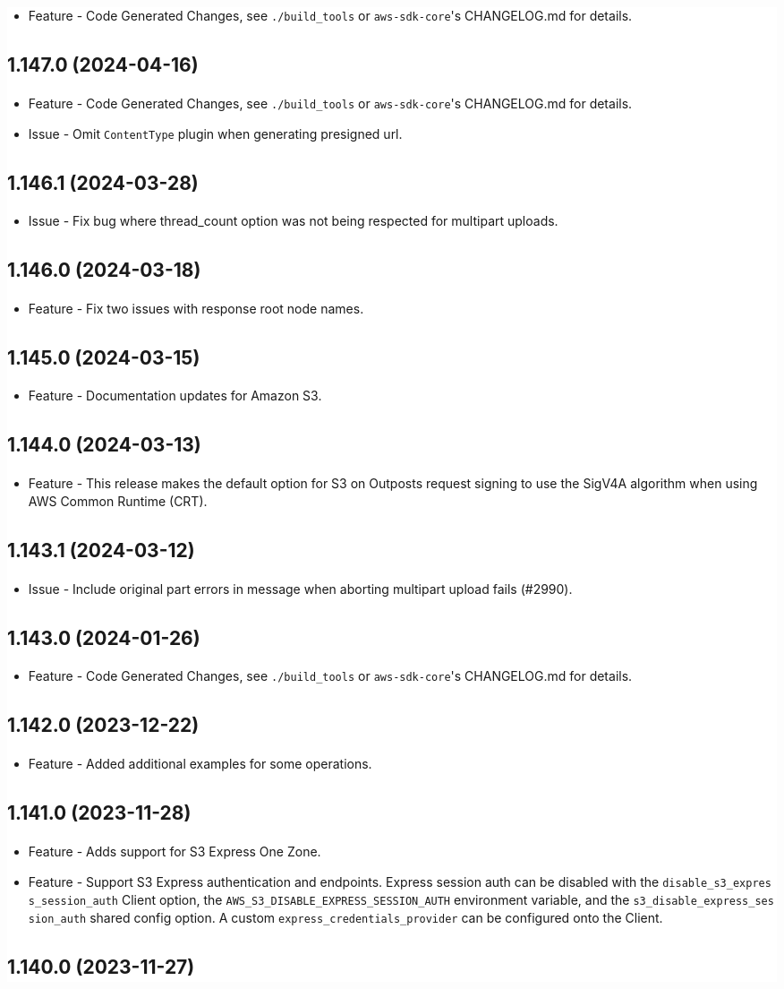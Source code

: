 * Feature - Code Generated Changes, see `./build_tools` or `aws-sdk-core`'s CHANGELOG.md for details.

1.147.0 (2024-04-16)
------------------

* Feature - Code Generated Changes, see `./build_tools` or `aws-sdk-core`'s CHANGELOG.md for details.

* Issue - Omit `ContentType` plugin when generating presigned url.

1.146.1 (2024-03-28)
------------------

* Issue - Fix bug where thread_count option was not being respected for multipart uploads.

1.146.0 (2024-03-18)
------------------

* Feature - Fix two issues with response root node names.

1.145.0 (2024-03-15)
------------------

* Feature - Documentation updates for Amazon S3.

1.144.0 (2024-03-13)
------------------

* Feature - This release makes the default option for S3 on Outposts request signing to use the SigV4A algorithm when using AWS Common Runtime (CRT).

1.143.1 (2024-03-12)
------------------

* Issue - Include original part errors in message when aborting multipart upload fails (#2990).

1.143.0 (2024-01-26)
------------------

* Feature - Code Generated Changes, see `./build_tools` or `aws-sdk-core`'s CHANGELOG.md for details.

1.142.0 (2023-12-22)
------------------

* Feature - Added additional examples for some operations.

1.141.0 (2023-11-28)
------------------

* Feature - Adds support for S3 Express One Zone.

* Feature - Support S3 Express authentication and endpoints. Express session auth can be disabled with the `disable_s3_express_session_auth` Client option, the `AWS_S3_DISABLE_EXPRESS_SESSION_AUTH` environment variable, and the `s3_disable_express_session_auth` shared config option. A custom `express_credentials_provider` can be configured onto the Client.

1.140.0 (2023-11-27)
------------------
